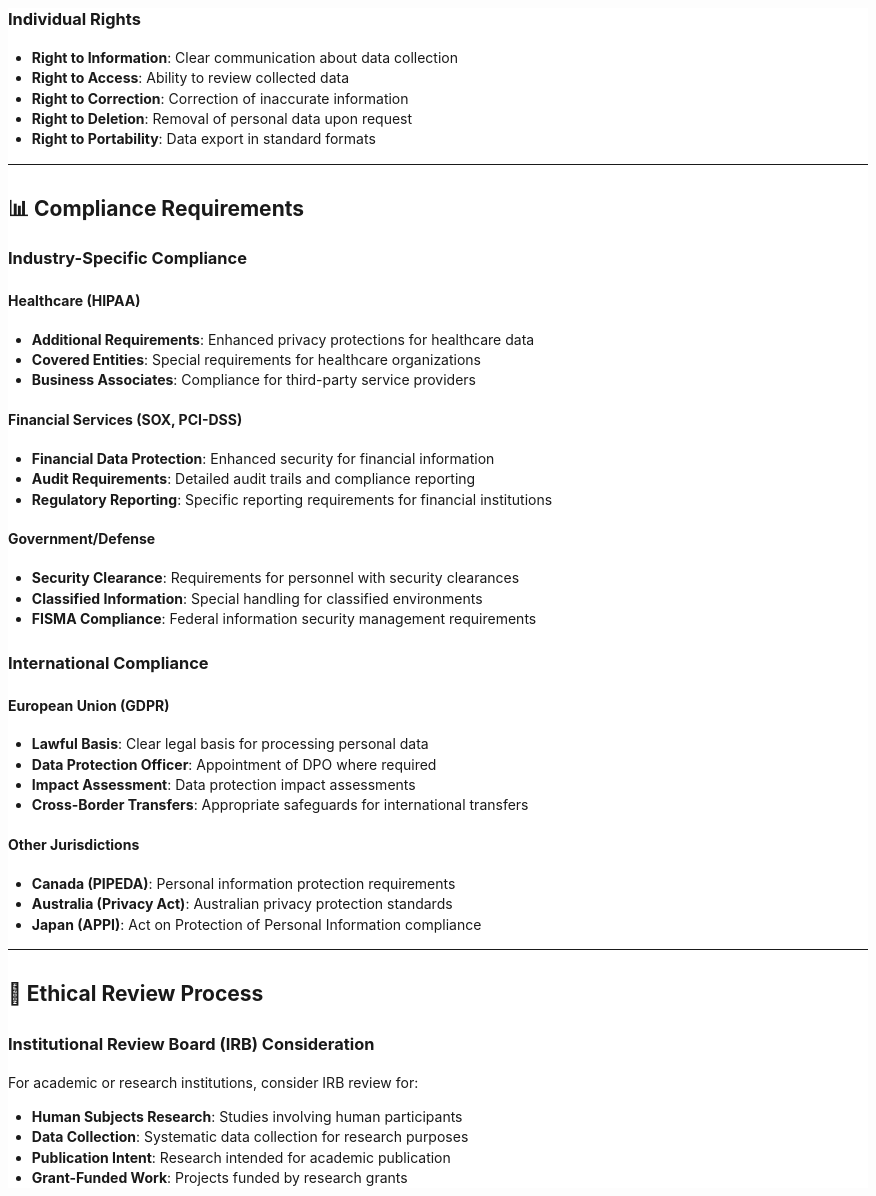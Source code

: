 ### Individual Rights
- **Right to Information**: Clear communication about data collection
- **Right to Access**: Ability to review collected data
- **Right to Correction**: Correction of inaccurate information
- **Right to Deletion**: Removal of personal data upon request
- **Right to Portability**: Data export in standard formats

---

## 📊 Compliance Requirements

### Industry-Specific Compliance

#### Healthcare (HIPAA)
- **Additional Requirements**: Enhanced privacy protections for healthcare data
- **Covered Entities**: Special requirements for healthcare organizations
- **Business Associates**: Compliance for third-party service providers

#### Financial Services (SOX, PCI-DSS)
- **Financial Data Protection**: Enhanced security for financial information
- **Audit Requirements**: Detailed audit trails and compliance reporting
- **Regulatory Reporting**: Specific reporting requirements for financial institutions

#### Government/Defense
- **Security Clearance**: Requirements for personnel with security clearances
- **Classified Information**: Special handling for classified environments
- **FISMA Compliance**: Federal information security management requirements

### International Compliance

#### European Union (GDPR)
- **Lawful Basis**: Clear legal basis for processing personal data
- **Data Protection Officer**: Appointment of DPO where required
- **Impact Assessment**: Data protection impact assessments
- **Cross-Border Transfers**: Appropriate safeguards for international transfers

#### Other Jurisdictions
- **Canada (PIPEDA)**: Personal information protection requirements
- **Australia (Privacy Act)**: Australian privacy protection standards
- **Japan (APPI)**: Act on Protection of Personal Information compliance

---

## 🤝 Ethical Review Process

### Institutional Review Board (IRB) Consideration
For academic or research institutions, consider IRB review for:
- **Human Subjects Research**: Studies involving human participants
- **Data Collection**: Systematic data collection for research purposes
- **Publication Intent**: Research intended for academic publication
- **Grant-Funded Work**: Projects funded by research grants
